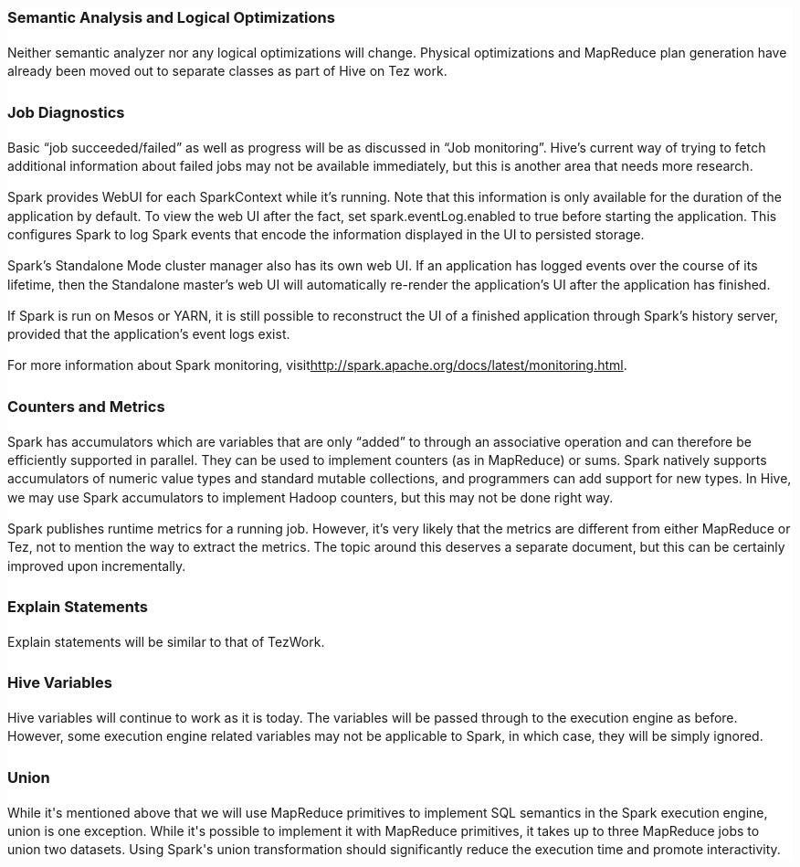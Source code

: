 ### Semantic Analysis and Logical Optimizations

Neither semantic analyzer nor any logical optimizations will change. Physical optimizations and MapReduce plan generation have already been moved out to separate classes as part of Hive on Tez work.

### Job Diagnostics

Basic “job succeeded/failed” as well as progress will be as discussed in “Job monitoring”. Hive’s current way of trying to fetch additional information about failed jobs may not be available immediately, but this is another area that needs more research.

Spark provides WebUI for each SparkContext while it’s running. Note that this information is only available for the duration of the application by default. To view the web UI after the fact, set spark.eventLog.enabled to true before starting the application. This configures Spark to log Spark events that encode the information displayed in the UI to persisted storage.

Spark’s Standalone Mode cluster manager also has its own web UI. If an application has logged events over the course of its lifetime, then the Standalone master’s web UI will automatically re-render the application’s UI after the application has finished.

If Spark is run on Mesos or YARN, it is still possible to reconstruct the UI of a finished application through Spark’s history server, provided that the application’s event logs exist.

For more information about Spark monitoring, visit<http://spark.apache.org/docs/latest/monitoring.html>.

### Counters and Metrics

Spark has accumulators which are variables that are only “added” to through an associative operation and can therefore be efficiently supported in parallel. They can be used to implement counters (as in MapReduce) or sums. Spark natively supports accumulators of numeric value types and standard mutable collections, and programmers can add support for new types. In Hive, we may use Spark accumulators to implement Hadoop counters, but this may not be done right way.

Spark publishes runtime metrics for a running job. However, it’s very likely that the metrics are different from either MapReduce or Tez, not to mention the way to extract the metrics. The topic around this deserves a separate document, but this can be certainly improved upon incrementally.

### Explain Statements

Explain statements will be similar to that of TezWork.

### Hive Variables

Hive variables will continue to work as it is today. The variables will be passed through to the execution engine as before. However, some execution engine related variables may not be applicable to Spark, in which case, they will be simply ignored.

### Union

While it's mentioned above that we will use MapReduce primitives to implement SQL semantics in the Spark execution engine, union is one exception. While it's possible to implement it with MapReduce primitives, it takes up to three MapReduce jobs to union two datasets. Using Spark's union transformation should significantly reduce the execution time and promote interactivity.
